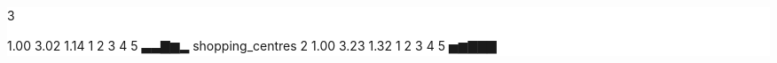 3
</td>
<td style="text-align:right;">
1.00
</td>
<td style="text-align:right;">
3.02
</td>
<td style="text-align:right;">
1.14
</td>
<td style="text-align:right;">
1
</td>
<td style="text-align:right;">
2
</td>
<td style="text-align:right;">
3
</td>
<td style="text-align:right;">
4
</td>
<td style="text-align:right;">
5
</td>
<td style="text-align:left;">
▃▃▇▆▂
</td>
</tr>
<tr>
<td style="text-align:left;">
shopping_centres
</td>
<td style="text-align:right;">
2
</td>
<td style="text-align:right;">
1.00
</td>
<td style="text-align:right;">
3.23
</td>
<td style="text-align:right;">
1.32
</td>
<td style="text-align:right;">
1
</td>
<td style="text-align:right;">
2
</td>
<td style="text-align:right;">
3
</td>
<td style="text-align:right;">
4
</td>
<td style="text-align:right;">
5
</td>
<td style="text-align:left;">
▅▆▇▇▇
</td>